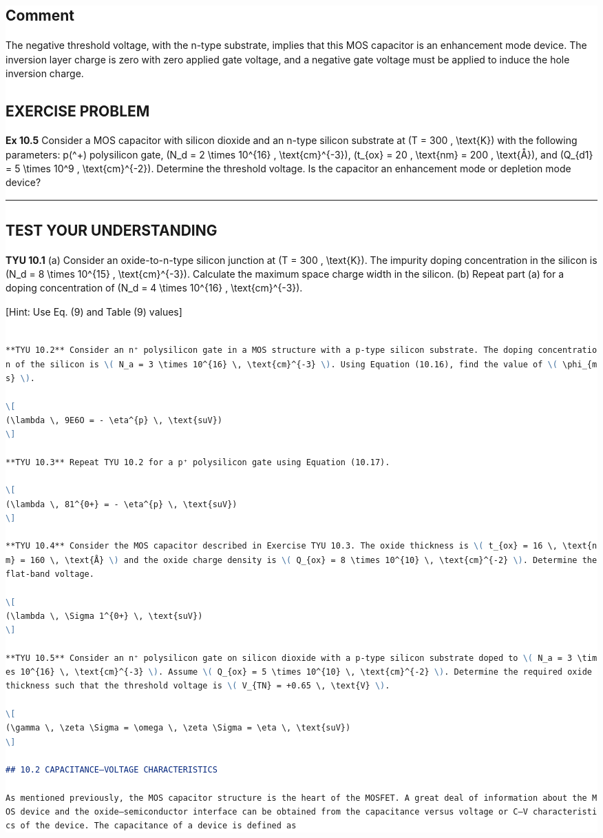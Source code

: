 ## Comment

The negative threshold voltage, with the n-type substrate, implies that this MOS capacitor is an enhancement mode device. The inversion layer charge is zero with zero applied gate voltage, and a negative gate voltage must be applied to induce the hole inversion charge.

## EXERCISE PROBLEM

**Ex 10.5** Consider a MOS capacitor with silicon dioxide and an n-type silicon substrate at \(T = 300 \, \text{K}\) with the following parameters: p\(^+\) polysilicon gate, \(N_d = 2 \times 10^{16} \, \text{cm}^{-3}\), \(t_{ox} = 20 \, \text{nm} = 200 \, \text{Å}\), and \(Q_{d1} = 5 \times 10^9 \, \text{cm}^{-2}\). Determine the threshold voltage. Is the capacitor an enhancement mode or depletion mode device?

----

## TEST YOUR UNDERSTANDING

**TYU 10.1** (a) Consider an oxide-to-n-type silicon junction at \(T = 300 \, \text{K}\). The impurity doping concentration in the silicon is \(N_d = 8 \times 10^{15} \, \text{cm}^{-3}\). Calculate the maximum space charge width in the silicon. (b) Repeat part (a) for a doping concentration of \(N_d = 4 \times 10^{16} \, \text{cm}^{-3}\).

[Hint: Use Eq. (9) and Table (9) values]

```markdown
   
**TYU 10.2** Consider an n⁺ polysilicon gate in a MOS structure with a p-type silicon substrate. The doping concentration of the silicon is \( N_a = 3 \times 10^{16} \, \text{cm}^{-3} \). Using Equation (10.16), find the value of \( \phi_{ms} \).

\[
(\lambda \, 9E6O = - \eta^{p} \, \text{suV})
\]

**TYU 10.3** Repeat TYU 10.2 for a p⁺ polysilicon gate using Equation (10.17).

\[
(\lambda \, 81^{0+} = - \eta^{p} \, \text{suV})
\]

**TYU 10.4** Consider the MOS capacitor described in Exercise TYU 10.3. The oxide thickness is \( t_{ox} = 16 \, \text{nm} = 160 \, \text{Å} \) and the oxide charge density is \( Q_{ox} = 8 \times 10^{10} \, \text{cm}^{-2} \). Determine the flat-band voltage.

\[
(\lambda \, \Sigma 1^{0+} \, \text{suV})
\]

**TYU 10.5** Consider an n⁺ polysilicon gate on silicon dioxide with a p-type silicon substrate doped to \( N_a = 3 \times 10^{16} \, \text{cm}^{-3} \). Assume \( Q_{ox} = 5 \times 10^{10} \, \text{cm}^{-2} \). Determine the required oxide thickness such that the threshold voltage is \( V_{TN} = +0.65 \, \text{V} \).

\[
(\gamma \, \zeta \Sigma = \omega \, \zeta \Sigma = \eta \, \text{suV})
\]

## 10.2 CAPACITANCE–VOLTAGE CHARACTERISTICS

As mentioned previously, the MOS capacitor structure is the heart of the MOSFET. A great deal of information about the MOS device and the oxide–semiconductor interface can be obtained from the capacitance versus voltage or C–V characteristics of the device. The capacitance of a device is defined as

```